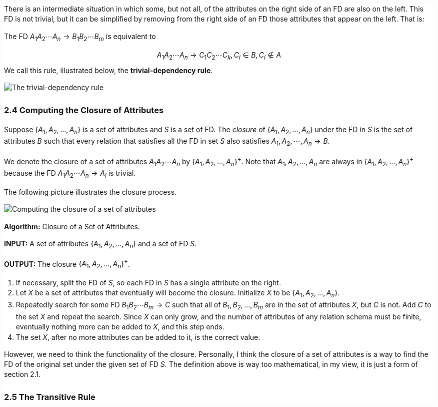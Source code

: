 There is an intermediate situation in which some, but not all, of the attributes
on the right side of an FD are also on the left. This FD is not trivial, but it
can be simplified by removing from the right side of an FD those attributes that
appear on the left. That is:

The FD $A_{1}A_{2} \cdots A_{n} \to B_{1}B_{2} \cdots B_{m}$ is equivalent to

$$
A_{1}A_{2} \cdots A_{n} \to C_{1}C_{2} \cdots C_{k}, C_{i} \in B, C_{i}\notin A
$$
We call this rule, illustrated below, the **trivial-dependency rule**.

![The trivial-dependency rule](https://i.loli.net/2021/05/11/SGW2UdDqN1BFEvR.png)

### 2.4 Computing the Closure of Attributes

Suppose $\{A_{1},A_{2},\dots,A_{n}\}$ is a set of attributes and $S$ is a set of
FD. The *closure* of $\{A_{1},A_{2},\dots,A_{n}\}$ under the FD in $S$ is the
set of attributes $B$ such that every relation that satisfies all the FD in set
$S$ also satisfies $A_{1},A_{2},\cdots,A_{n} \to B$.

We denote the closure of a set of attributes $A_{1}A_{2} \cdots A_{n}$ by
$\{A_{1},A_{2},\dots,A_{n}\} ^ {+}$.
Note that $A_{1},A_{2},\dots,A_{n}$ are always in
$\{A_{1},A_{2},\dots,A_{n}\} ^ {+}$
because the FD $A_{1}A_{2} \cdots A_{n} \to A_{i}$ is trivial.

The following picture illustrates the closure process.

![Computing the closure of a set of attributes](https://i.loli.net/2021/06/07/TR2OfrvlQXbnsL4.png)

**Algorithm:** Closure of a Set of Attributes.

**INPUT:** A set of attributes $\{A_{1},A_{2},\dots,A_{n}\}$ and a set of FD $S$.

**OUTPUT:** The closure $\{A_{1},A_{2},\dots,A_{n}\} ^ {+}$.

1. If necessary, split the FD of $S$, so each FD in $S$ has a single attribute
on the right.
2. Let $X$ be a set of attributes that eventually will become the closure.
Initialize $X$ to be $\{A_{1},A_{2},\dots,A_{n}\}$.
3. Repeatedly search for some FD $B_{1}B_{2} \cdots B_{m} \to C$ such that all
of $B_{1},B_{2},\dots,B_{m}$ are in the set of attributes $X$, but $C$ is not.
Add $C$ to the set $X$ and repeat the search. Since $X$ can only grow, and the
number of attributes of any relation schema must be finite, eventually nothing
more can be added to $X$, and this step ends.
4. The set $X$, after no more attributes can be added to it, is the correct value.

However, we need to think the functionality of the closure. Personally, I think
the closure of a set of attributes is a way to find the FD of the original set
under the given set of FD $S$. The definition above is way too mathematical, in
my view, it is just a form of section 2.1.

### 2.5 The Transitive Rule
